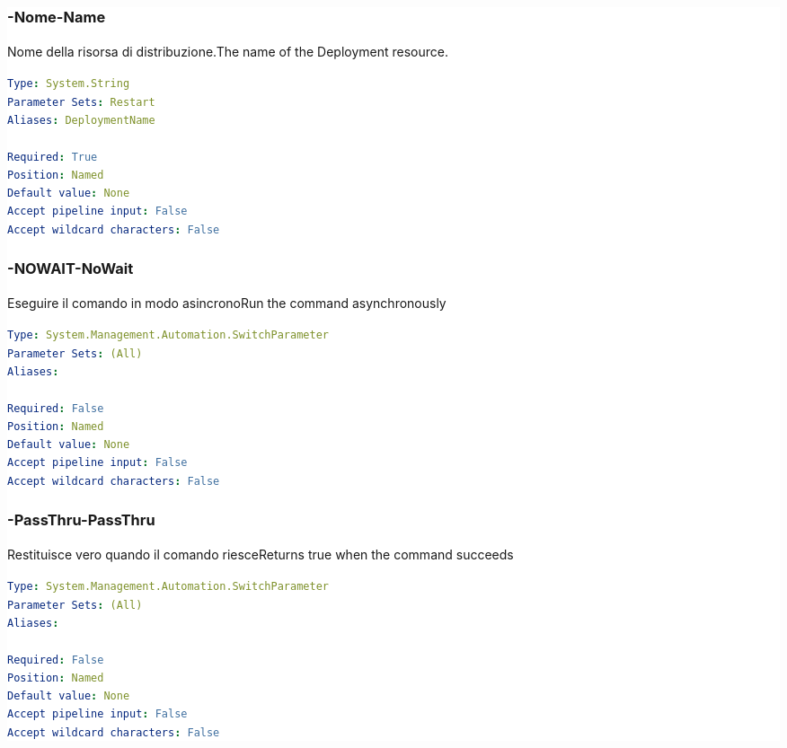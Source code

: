 ### <span data-ttu-id="88fb5-123">-Nome</span><span class="sxs-lookup"><span data-stu-id="88fb5-123">-Name</span></span>
<span data-ttu-id="88fb5-124">Nome della risorsa di distribuzione.</span><span class="sxs-lookup"><span data-stu-id="88fb5-124">The name of the Deployment resource.</span></span>

```yaml
Type: System.String
Parameter Sets: Restart
Aliases: DeploymentName

Required: True
Position: Named
Default value: None
Accept pipeline input: False
Accept wildcard characters: False
```

### <span data-ttu-id="88fb5-125">-NOWAIT</span><span class="sxs-lookup"><span data-stu-id="88fb5-125">-NoWait</span></span>
<span data-ttu-id="88fb5-126">Eseguire il comando in modo asincrono</span><span class="sxs-lookup"><span data-stu-id="88fb5-126">Run the command asynchronously</span></span>

```yaml
Type: System.Management.Automation.SwitchParameter
Parameter Sets: (All)
Aliases:

Required: False
Position: Named
Default value: None
Accept pipeline input: False
Accept wildcard characters: False
```

### <span data-ttu-id="88fb5-127">-PassThru</span><span class="sxs-lookup"><span data-stu-id="88fb5-127">-PassThru</span></span>
<span data-ttu-id="88fb5-128">Restituisce vero quando il comando riesce</span><span class="sxs-lookup"><span data-stu-id="88fb5-128">Returns true when the command succeeds</span></span>

```yaml
Type: System.Management.Automation.SwitchParameter
Parameter Sets: (All)
Aliases:

Required: False
Position: Named
Default value: None
Accept pipeline input: False
Accept wildcard characters: False
```
